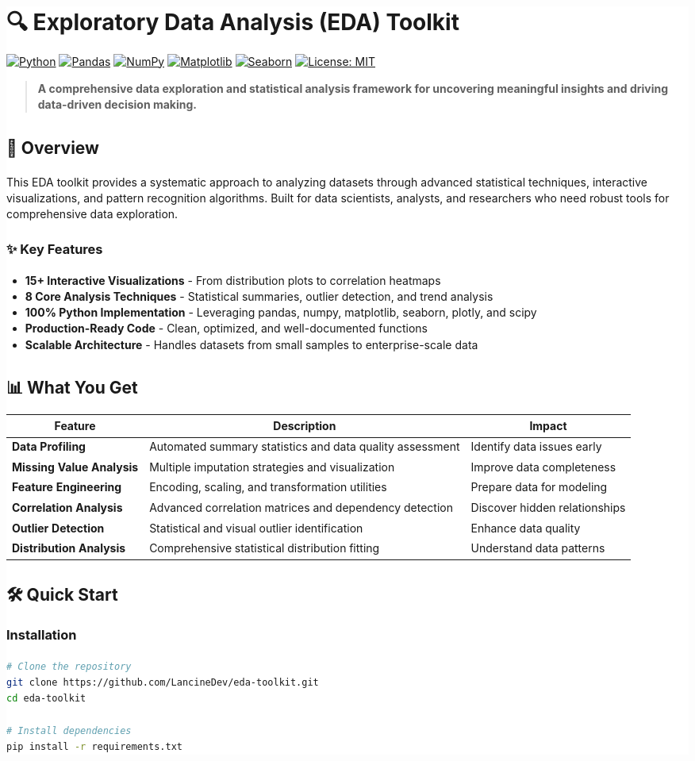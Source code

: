 # 🔍 Exploratory Data Analysis (EDA) Toolkit

[![Python](https://img.shields.io/badge/Python-3.8%2B-blue.svg)](https://www.python.org/)
[![Pandas](https://img.shields.io/badge/Pandas-1.3%2B-green.svg)](https://pandas.pydata.org/)
[![NumPy](https://img.shields.io/badge/NumPy-1.21%2B-orange.svg)](https://numpy.org/)
[![Matplotlib](https://img.shields.io/badge/Matplotlib-3.4%2B-red.svg)](https://matplotlib.org/)
[![Seaborn](https://img.shields.io/badge/Seaborn-0.11%2B-purple.svg)](https://seaborn.pydata.org/)
[![License: MIT](https://img.shields.io/badge/License-MIT-yellow.svg)](https://opensource.org/licenses/MIT)

> **A comprehensive data exploration and statistical analysis framework for uncovering meaningful insights and driving data-driven decision making.**

## 🚀 Overview

This EDA toolkit provides a systematic approach to analyzing datasets through advanced statistical techniques, interactive visualizations, and pattern recognition algorithms. Built for data scientists, analysts, and researchers who need robust tools for comprehensive data exploration.

### ✨ Key Features

- **15+ Interactive Visualizations** - From distribution plots to correlation heatmaps
- **8 Core Analysis Techniques** - Statistical summaries, outlier detection, and trend analysis  
- **100% Python Implementation** - Leveraging pandas, numpy, matplotlib, seaborn, plotly, and scipy
- **Production-Ready Code** - Clean, optimized, and well-documented functions
- **Scalable Architecture** - Handles datasets from small samples to enterprise-scale data

## 📊 What You Get

| Feature | Description | Impact |
|---------|-------------|---------|
| **Data Profiling** | Automated summary statistics and data quality assessment | Identify data issues early |
| **Missing Value Analysis** | Multiple imputation strategies and visualization | Improve data completeness |
| **Feature Engineering** | Encoding, scaling, and transformation utilities | Prepare data for modeling |
| **Correlation Analysis** | Advanced correlation matrices and dependency detection | Discover hidden relationships |
| **Outlier Detection** | Statistical and visual outlier identification | Enhance data quality |
| **Distribution Analysis** | Comprehensive statistical distribution fitting | Understand data patterns |

## 🛠️ Quick Start

### Installation

```bash
# Clone the repository
git clone https://github.com/LancineDev/eda-toolkit.git
cd eda-toolkit

# Install dependencies
pip install -r requirements.txt
```

